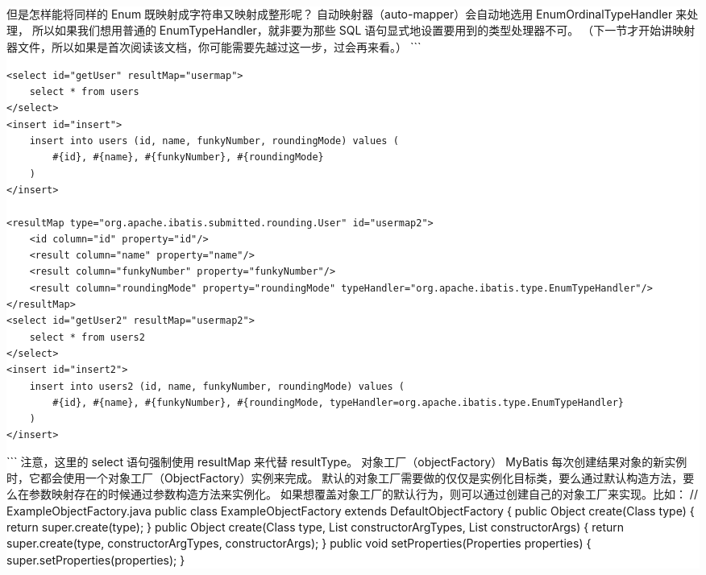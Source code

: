 <typeHandlers>
  <typeHandler handler="org.apache.ibatis.type.EnumOrdinalTypeHandler" javaType="java.math.RoundingMode"/>
</typeHandlers>
但是怎样能将同样的 Enum 既映射成字符串又映射成整形呢？
自动映射器（auto-mapper）会自动地选用 EnumOrdinalTypeHandler 来处理， 所以如果我们想用普通的 EnumTypeHandler，就非要为那些 SQL 语句显式地设置要用到的类型处理器不可。
（下一节才开始讲映射器文件，所以如果是首次阅读该文档，你可能需要先越过这一步，过会再来看。）
```
<!DOCTYPE mapper
    PUBLIC "-//mybatis.org//DTD Mapper 3.0//EN"
    "http://mybatis.org/dtd/mybatis-3-mapper.dtd">

<mapper namespace="org.apache.ibatis.submitted.rounding.Mapper">
    <resultMap type="org.apache.ibatis.submitted.rounding.User" id="usermap">
        <id column="id" property="id"/>
        <result column="name" property="name"/>
        <result column="funkyNumber" property="funkyNumber"/>
        <result column="roundingMode" property="roundingMode"/>
    </resultMap>

    <select id="getUser" resultMap="usermap">
        select * from users
    </select>
    <insert id="insert">
        insert into users (id, name, funkyNumber, roundingMode) values (
            #{id}, #{name}, #{funkyNumber}, #{roundingMode}
        )
    </insert>

    <resultMap type="org.apache.ibatis.submitted.rounding.User" id="usermap2">
        <id column="id" property="id"/>
        <result column="name" property="name"/>
        <result column="funkyNumber" property="funkyNumber"/>
        <result column="roundingMode" property="roundingMode" typeHandler="org.apache.ibatis.type.EnumTypeHandler"/>
    </resultMap>
    <select id="getUser2" resultMap="usermap2">
        select * from users2
    </select>
    <insert id="insert2">
        insert into users2 (id, name, funkyNumber, roundingMode) values (
            #{id}, #{name}, #{funkyNumber}, #{roundingMode, typeHandler=org.apache.ibatis.type.EnumTypeHandler}
        )
    </insert>

</mapper>
```
注意，这里的 select 语句强制使用 resultMap 来代替 resultType。
对象工厂（objectFactory）
MyBatis 每次创建结果对象的新实例时，它都会使用一个对象工厂（ObjectFactory）实例来完成。 默认的对象工厂需要做的仅仅是实例化目标类，要么通过默认构造方法，要么在参数映射存在的时候通过参数构造方法来实例化。 如果想覆盖对象工厂的默认行为，则可以通过创建自己的对象工厂来实现。比如：
    // ExampleObjectFactory.java
    public class ExampleObjectFactory extends DefaultObjectFactory {
      public Object create(Class type) {
        return super.create(type);
      }
      public Object create(Class type, List constructorArgTypes, List constructorArgs) {
        return super.create(type, constructorArgTypes, constructorArgs);
      }
      public void setProperties(Properties properties) {
        super.setProperties(properties);
      }